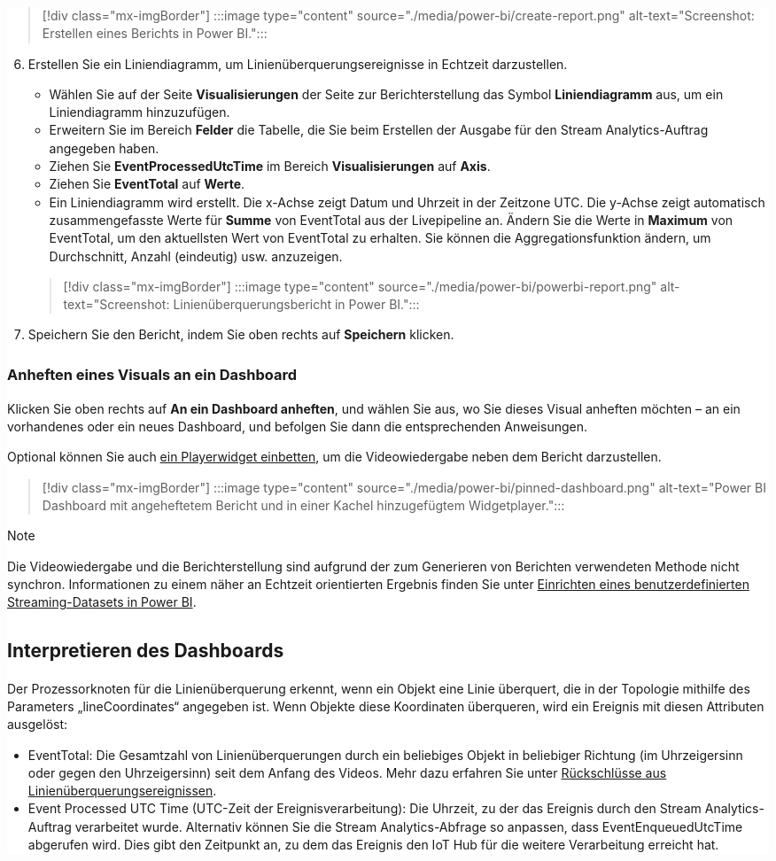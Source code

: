    > [!div class="mx-imgBorder"]
   > :::image type="content" source="./media/power-bi/create-report.png" alt-text="Screenshot: Erstellen eines Berichts in Power BI.":::

6. Erstellen Sie ein Liniendiagramm, um Linienüberquerungsereignisse in Echtzeit darzustellen.

   - Wählen Sie auf der Seite **Visualisierungen** der Seite zur Berichterstellung das Symbol **Liniendiagramm** aus, um ein Liniendiagramm hinzuzufügen.
   - Erweitern Sie im Bereich **Felder** die Tabelle, die Sie beim Erstellen der Ausgabe für den Stream Analytics-Auftrag angegeben haben.
   - Ziehen Sie **EventProcessedUtcTime** im Bereich **Visualisierungen** auf **Axis**.
   - Ziehen Sie **EventTotal** auf **Werte**.
   - Ein Liniendiagramm wird erstellt. Die x-Achse zeigt Datum und Uhrzeit in der Zeitzone UTC. Die y-Achse zeigt automatisch zusammengefasste Werte für **Summe** von EventTotal aus der Livepipeline an. Ändern Sie die Werte in **Maximum** von EventTotal, um den aktuellsten Wert von EventTotal zu erhalten. Sie können die Aggregationsfunktion ändern, um Durchschnitt, Anzahl (eindeutig) usw. anzuzeigen.

   > [!div class="mx-imgBorder"]
   > :::image type="content" source="./media/power-bi/powerbi-report.png" alt-text="Screenshot: Linienüberquerungsbericht in Power BI.":::

7. Speichern Sie den Bericht, indem Sie oben rechts auf **Speichern** klicken.

### <a name="pin-visual-to-a-dashboard"></a>Anheften eines Visuals an ein Dashboard

Klicken Sie oben rechts auf **An ein Dashboard anheften**, und wählen Sie aus, wo Sie dieses Visual anheften möchten – an ein vorhandenes oder ein neues Dashboard, und befolgen Sie dann die entsprechenden Anweisungen.

Optional können Sie auch [ein Playerwidget einbetten](embed-player-in-power-bi.md), um die Videowiedergabe neben dem Bericht darzustellen.

> [!div class="mx-imgBorder"]
> :::image type="content" source="./media/power-bi/pinned-dashboard.png" alt-text="Power BI Dashboard mit angeheftetem Bericht und in einer Kachel hinzugefügtem Widgetplayer.":::

> [!NOTE]
> Die Videowiedergabe und die Berichterstellung sind aufgrund der zum Generieren von Berichten verwendeten Methode nicht synchron. Informationen zu einem näher an Echtzeit orientierten Ergebnis finden Sie unter [Einrichten eines benutzerdefinierten Streaming-Datasets in Power BI](https://docs.microsoft.com/power-bi/connect-data/service-real-time-streaming#set-up-your-real-time-streaming-dataset-in-power-bi).

## <a name="interpret-the-dashboard"></a>Interpretieren des Dashboards

Der Prozessorknoten für die Linienüberquerung erkennt, wenn ein Objekt eine Linie überquert, die in der Topologie mithilfe des Parameters „lineCoordinates“ angegeben ist. Wenn Objekte diese Koordinaten überqueren, wird ein Ereignis mit diesen Attributen ausgelöst:

- EventTotal: Die Gesamtzahl von Linienüberquerungen durch ein beliebiges Objekt in beliebiger Richtung (im Uhrzeigersinn oder gegen den Uhrzeigersinn) seit dem Anfang des Videos. Mehr dazu erfahren Sie unter [Rückschlüsse aus Linienüberquerungsereignissen](use-line-crossing.md#line-crossing-events).
- Event Processed UTC Time (UTC-Zeit der Ereignisverarbeitung): Die Uhrzeit, zu der das Ereignis durch den Stream Analytics-Auftrag verarbeitet wurde. Alternativ können Sie die Stream Analytics-Abfrage so anpassen, dass EventEnqueuedUtcTime abgerufen wird. Dies gibt den Zeitpunkt an, zu dem das Ereignis den IoT Hub für die weitere Verarbeitung erreicht hat.
